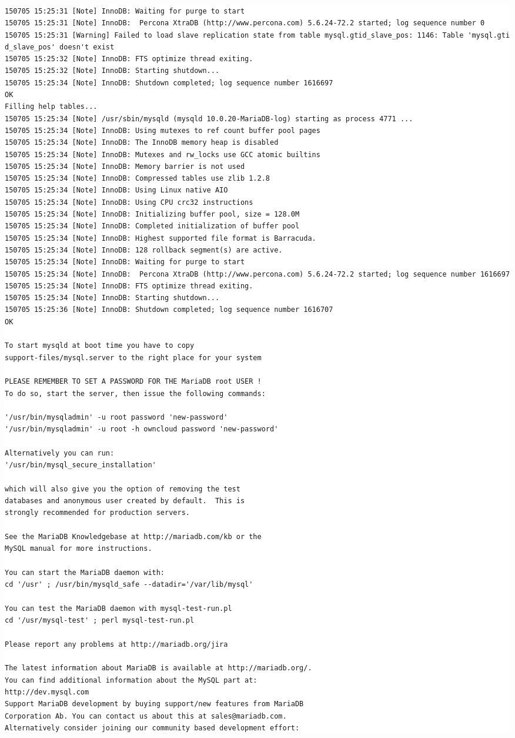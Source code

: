 ```
150705 15:25:31 [Note] InnoDB: Waiting for purge to start
150705 15:25:31 [Note] InnoDB:  Percona XtraDB (http://www.percona.com) 5.6.24-72.2 started; log sequence number 0
150705 15:25:31 [Warning] Failed to load slave replication state from table mysql.gtid_slave_pos: 1146: Table 'mysql.gtid_slave_pos' doesn't exist
150705 15:25:32 [Note] InnoDB: FTS optimize thread exiting.
150705 15:25:32 [Note] InnoDB: Starting shutdown...
150705 15:25:34 [Note] InnoDB: Shutdown completed; log sequence number 1616697
OK
Filling help tables...
150705 15:25:34 [Note] /usr/sbin/mysqld (mysqld 10.0.20-MariaDB-log) starting as process 4771 ...
150705 15:25:34 [Note] InnoDB: Using mutexes to ref count buffer pool pages
150705 15:25:34 [Note] InnoDB: The InnoDB memory heap is disabled
150705 15:25:34 [Note] InnoDB: Mutexes and rw_locks use GCC atomic builtins
150705 15:25:34 [Note] InnoDB: Memory barrier is not used
150705 15:25:34 [Note] InnoDB: Compressed tables use zlib 1.2.8
150705 15:25:34 [Note] InnoDB: Using Linux native AIO
150705 15:25:34 [Note] InnoDB: Using CPU crc32 instructions
150705 15:25:34 [Note] InnoDB: Initializing buffer pool, size = 128.0M
150705 15:25:34 [Note] InnoDB: Completed initialization of buffer pool
150705 15:25:34 [Note] InnoDB: Highest supported file format is Barracuda.
150705 15:25:34 [Note] InnoDB: 128 rollback segment(s) are active.
150705 15:25:34 [Note] InnoDB: Waiting for purge to start
150705 15:25:34 [Note] InnoDB:  Percona XtraDB (http://www.percona.com) 5.6.24-72.2 started; log sequence number 1616697
150705 15:25:34 [Note] InnoDB: FTS optimize thread exiting.
150705 15:25:34 [Note] InnoDB: Starting shutdown...
150705 15:25:36 [Note] InnoDB: Shutdown completed; log sequence number 1616707
OK

To start mysqld at boot time you have to copy
support-files/mysql.server to the right place for your system

PLEASE REMEMBER TO SET A PASSWORD FOR THE MariaDB root USER !
To do so, start the server, then issue the following commands:

'/usr/bin/mysqladmin' -u root password 'new-password'
'/usr/bin/mysqladmin' -u root -h owncloud password 'new-password'

Alternatively you can run:
'/usr/bin/mysql_secure_installation'

which will also give you the option of removing the test
databases and anonymous user created by default.  This is
strongly recommended for production servers.

See the MariaDB Knowledgebase at http://mariadb.com/kb or the
MySQL manual for more instructions.

You can start the MariaDB daemon with:
cd '/usr' ; /usr/bin/mysqld_safe --datadir='/var/lib/mysql'

You can test the MariaDB daemon with mysql-test-run.pl
cd '/usr/mysql-test' ; perl mysql-test-run.pl

Please report any problems at http://mariadb.org/jira

The latest information about MariaDB is available at http://mariadb.org/.
You can find additional information about the MySQL part at:
http://dev.mysql.com
Support MariaDB development by buying support/new features from MariaDB
Corporation Ab. You can contact us about this at sales@mariadb.com.
Alternatively consider joining our community based development effort:
```